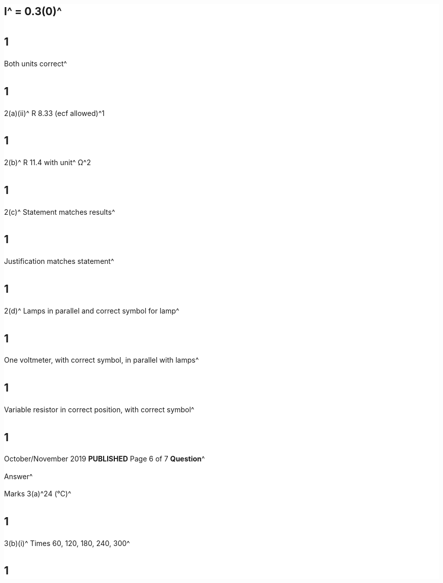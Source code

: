 ## I^ = 0.3(0)^ 

## 1 

 Both units correct^ 

## 1 

 2(a)(ii)^ R 8.33 (ecf allowed)^1 

## 1 

 2(b)^ R 11.4 with unit^ Ω^2 

## 1 

 2(c)^ Statement matches results^ 

## 1 

 Justification matches statement^ 

## 1 

 2(d)^ Lamps in parallel and correct symbol for lamp^ 

## 1 

 One voltmeter, with correct symbol, in parallel with lamps^ 

## 1 

 Variable resistor in correct position, with correct symbol^ 

## 1 


October/November 2019 **PUBLISHED** Page 6 of 7 **Question**^ 

 Answer^ 

 Marks 3(a)^24 (°C)^ 

## 1 

 3(b)(i)^ Times 60, 120, 180, 240, 300^ 

## 1 
